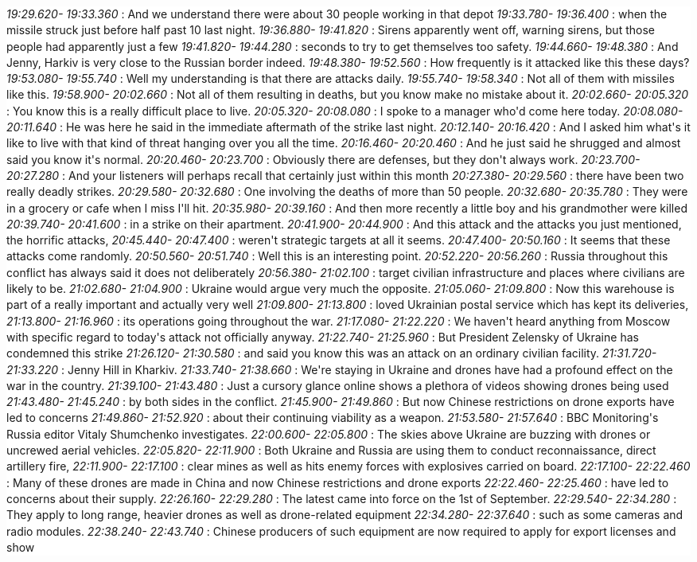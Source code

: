 *19:29.620- 19:33.360* :  And we understand there were about 30 people working in that depot
*19:33.780- 19:36.400* :  when the missile struck just before half past 10 last night.
*19:36.880- 19:41.820* :  Sirens apparently went off, warning sirens, but those people had apparently just a few
*19:41.820- 19:44.280* :  seconds to try to get themselves too safety.
*19:44.660- 19:48.380* :  And Jenny, Harkiv is very close to the Russian border indeed.
*19:48.380- 19:52.560* :  How frequently is it attacked like this these days?
*19:53.080- 19:55.740* :  Well my understanding is that there are attacks daily.
*19:55.740- 19:58.340* :  Not all of them with missiles like this.
*19:58.900- 20:02.660* :  Not all of them resulting in deaths, but you know make no mistake about it.
*20:02.660- 20:05.320* :  You know this is a really difficult place to live.
*20:05.320- 20:08.080* :  I spoke to a manager who'd come here today.
*20:08.080- 20:11.640* :  He was here he said in the immediate aftermath of the strike last night.
*20:12.140- 20:16.420* :  And I asked him what's it like to live with that kind of threat hanging over you all the time.
*20:16.460- 20:20.460* :  And he just said he shrugged and almost said you know it's normal.
*20:20.460- 20:23.700* :  Obviously there are defenses, but they don't always work.
*20:23.700- 20:27.280* :  And your listeners will perhaps recall that certainly just within this month
*20:27.380- 20:29.560* :  there have been two really deadly strikes.
*20:29.580- 20:32.680* :  One involving the deaths of more than 50 people.
*20:32.680- 20:35.780* :  They were in a grocery or cafe when I miss I'll hit.
*20:35.980- 20:39.160* :  And then more recently a little boy and his grandmother were killed
*20:39.740- 20:41.600* :  in a strike on their apartment.
*20:41.900- 20:44.900* :  And this attack and the attacks you just mentioned, the horrific attacks,
*20:45.440- 20:47.400* :  weren't strategic targets at all it seems.
*20:47.400- 20:50.160* :  It seems that these attacks come randomly.
*20:50.560- 20:51.740* :  Well this is an interesting point.
*20:52.220- 20:56.260* :  Russia throughout this conflict has always said it does not deliberately
*20:56.380- 21:02.100* :  target civilian infrastructure and places where civilians are likely to be.
*21:02.680- 21:04.900* :  Ukraine would argue very much the opposite.
*21:05.060- 21:09.800* :  Now this warehouse is part of a really important and actually very well
*21:09.800- 21:13.800* :  loved Ukrainian postal service which has kept its deliveries,
*21:13.800- 21:16.960* :  its operations going throughout the war.
*21:17.080- 21:22.220* :  We haven't heard anything from Moscow with specific regard to today's attack not officially anyway.
*21:22.740- 21:25.960* :  But President Zelensky of Ukraine has condemned this strike
*21:26.120- 21:30.580* :  and said you know this was an attack on an ordinary civilian facility.
*21:31.720- 21:33.220* :  Jenny Hill in Kharkiv.
*21:33.740- 21:38.660* :  We're staying in Ukraine and drones have had a profound effect on the war in the country.
*21:39.100- 21:43.480* :  Just a cursory glance online shows a plethora of videos showing drones being used
*21:43.480- 21:45.240* :  by both sides in the conflict.
*21:45.900- 21:49.860* :  But now Chinese restrictions on drone exports have led to concerns
*21:49.860- 21:52.920* :  about their continuing viability as a weapon.
*21:53.580- 21:57.640* :  BBC Monitoring's Russia editor Vitaly Shumchenko investigates.
*22:00.600- 22:05.800* :  The skies above Ukraine are buzzing with drones or uncrewed aerial vehicles.
*22:05.820- 22:11.900* :  Both Ukraine and Russia are using them to conduct reconnaissance, direct artillery fire,
*22:11.900- 22:17.100* :  clear mines as well as hits enemy forces with explosives carried on board.
*22:17.100- 22:22.460* :  Many of these drones are made in China and now Chinese restrictions and drone exports
*22:22.460- 22:25.460* :  have led to concerns about their supply.
*22:26.160- 22:29.280* :  The latest came into force on the 1st of September.
*22:29.540- 22:34.280* :  They apply to long range, heavier drones as well as drone-related equipment
*22:34.280- 22:37.640* :  such as some cameras and radio modules.
*22:38.240- 22:43.740* :  Chinese producers of such equipment are now required to apply for export licenses and show